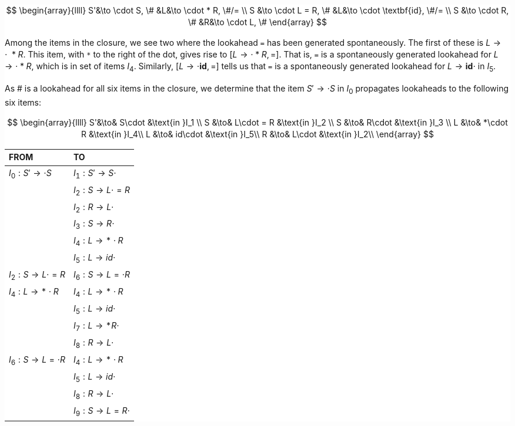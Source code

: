 $$
\begin{array}{llll}
S'&\to \cdot S, \#      &L&\to \cdot * R, \#/= \\
S &\to \cdot L = R, \#  &L&\to \cdot \textbf{id}, \#/= \\
S &\to \cdot R, \#      &R&\to \cdot L, \#
\end{array}
$$

Among the items in the closure, we see two where the lookahead `=` has been generated spontaneously. The first of these is $L \to \cdot\ *R$. This item, with `*` to the right of the dot, gives rise to $[L \to \cdot * R, =]$. That is, `=` is a spontaneously generated lookahead for $L \to \cdot* R$, which is in set of items $I_4$. Similarly, $[L \to \cdot \textbf{id}, =]$ tells us that `=` is a spontaneously generated lookahead for $L\to \textbf{id}\cdot$ in $I_5$.

As $\#$ is a lookahead for all six items in the closure, we determine that the item $S'\to \cdot S$ in $I_0$ propagates lookaheads to the following six items:

$$
\begin{array}{llll}
S'&\to& S\cdot     &\text{in }I_1     \\
S &\to& L\cdot = R &\text{in }I_2 \\
S &\to& R\cdot     &\text{in }I_3     \\
L &\to& *\cdot R   &\text{in }I_4\\
L &\to& id\cdot    &\text{in }I_5\\
R &\to& L\cdot     &\text{in }I_2\\
\end{array}
$$

| FROM                    | TO                      |
| :---------------------- | :---------------------- |
| $I_0: S'\to \cdot S$    | $I_1: S'\to S\cdot$     |
|                         | $I_2: S\to L\cdot = R$  |
|                         | $I_2: R\to L\cdot$      |
|                         | $I_3: S\to R\cdot$      |
|                         | $I_4: L\to *\cdot R$    |
|                         | $I_5: L\to id\cdot$     |
| $I_2: S\to L\cdot = R$  | $I_6: S\to L = \cdot R$ |
| $I_4: L\to *\cdot R$    | $I_4: L\to *\cdot R$    |
|                         | $I_5: L\to id\cdot$     |
|                         | $I_7: L\to *R\cdot$     |
|                         | $I_8: R\to L\cdot$      |
| $I_6: S\to L = \cdot R$ | $I_4: L\to *\cdot R$    |
|                         | $I_5: L\to id\cdot$     |
|                         | $I_8: R\to L\cdot$      |
|                         | $I_9: S\to L = R\cdot$  |


[^3]: Technically, the automaton misses being deterministic according to the definition of Section 3.6.4, because we do not have a dead state, corresponding to the empty set of items. As a result, there are some state input pairs for which no next state exists.
[^4]: The converse need not hold; that is, more than one state may have the same grammar symbol. See for example states 1 and 8 in the LR(0) automaton in Fig. 4.31, which are both entered by transitions on `E`, or states 2 and 9, which are both entered by transitions on `T`.
[^5]: As in Section 2.8.3, an l-value designates a location and an r-value is a value that can be stored in a location.
[^6]: Lookaheads that are strings of length greater than one are possible, of course, but we shall not consider such lookaheads here.